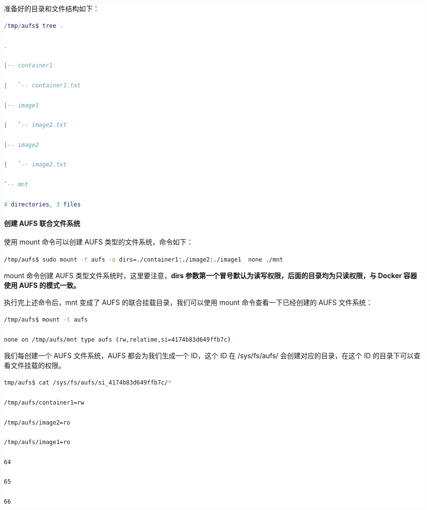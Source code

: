 准备好的目录和文件结构如下：

```lua
/tmp/aufs$ tree .

.

|-- container1

|   `-- container1.txt

|-- image1

|   `-- image1.txt

|-- image2

|   `-- image2.txt

`-- mnt

4 directories, 3 files
```

#### 创建 AUFS 联合文件系统

使用 mount 命令可以创建 AUFS 类型的文件系统，命令如下：

```bash
/tmp/aufs$ sudo mount -t aufs -o dirs=./container1:./image2:./image1  none ./mnt
```

mount 命令创建 AUFS 类型文件系统时，这里要注意，**dirs 参数第一个冒号默认为读写权限，后面的目录均为只读权限，与 Docker 容器使用 AUFS 的模式一致。**

执行完上述命令后，mnt 变成了 AUFS 的联合挂载目录，我们可以使用 mount 命令查看一下已经创建的 AUFS 文件系统：

```bash
/tmp/aufs$ mount -t aufs

none on /tmp/aufs/mnt type aufs (rw,relatime,si=4174b83d649ffb7c)
```

我们每创建一个 AUFS 文件系统，AUFS 都会为我们生成一个 ID，这个 ID 在 /sys/fs/aufs/ 会创建对应的目录，在这个 ID 的目录下可以查看文件挂载的权限。

```bash
tmp/aufs$ cat /sys/fs/aufs/si_4174b83d649ffb7c/*

/tmp/aufs/container1=rw

/tmp/aufs/image2=ro

/tmp/aufs/image1=ro

64

65

66
```
